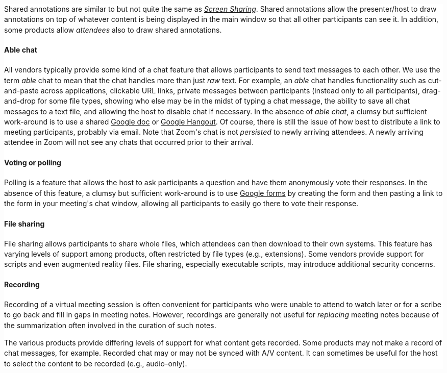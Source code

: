 Shared annotations are similar to but not quite the same as [*Screen Sharing*](#screen-sharing).
Shared annotations allow the presenter/host to draw annotations on top of whatever
content is being displayed in the main window so that all other participants can see it.
In addition, some products allow *attendees* also to draw shared annotations.


#### <a name='able-chat'>Able chat</a>

All vendors typically provide some kind of a chat feature that allows participants
to send text messages to each other. We use the term *able* chat to mean that the chat handles
more than just *raw* text. For example, an *able* chat handles functionality such as cut-and-paste across
applications, clickable URL links, private messages between participants (instead
only to all participants), drag-and-drop for some file types, showing who else may be
in the midst of typing a chat message, the ability to save all chat messages to a
text file, and allowing the host to disable chat if necessary.
In the absence of *able chat*, a clumsy
but sufficient work-around is to use a shared [Google doc](https://www.google.com/docs/about/)
or [Google Hangout](https://hangouts.google.com/).
Of course, there is still the issue of how best to distribute a link to meeting participants,
probably via email. Note that Zoom's chat is not *persisted* to newly arriving attendees. A
newly arriving attendee in Zoom will not see any chats that occurred prior to their arrival.

#### <a name='voting-or-polling'>Voting or polling</a>

Polling is a feature that allows the host to ask participants a question and have
them anonymously vote their responses. In the absence of this feature, a clumsy
but sufficient work-around is to use [Google forms](https://www.google.com/forms/about/) by 
creating the form and then pasting a link to the form in your meeting's chat
window, allowing all participants to easily go there to vote their response.

#### <a name='file-sharing'>File sharing</a>

File sharing allows participants to share whole files, which attendees can then
download to their own systems. This feature has varying levels of support 
among products, often restricted by file types (e.g., extensions). Some
vendors provide support for scripts and even augmented reality files. File
sharing, especially executable scripts, may introduce additional security
concerns.

#### <a name='recording'>Recording</a>

Recording of a virtual meeting session is often convenient for participants
who were unable to attend to watch later or for a scribe to go back
and fill in gaps in meeting notes. However, recordings are generally not useful
for *replacing* meeting notes because of the summarization often involved in the
curation of such notes.

The various products provide differing levels of support for what content gets recorded. 
Some products may not make a record of chat messages, for
example. Recorded chat may or may not be synced with A/V content.
It can sometimes be useful for the host to select the content to be
recorded (e.g., audio-only).
